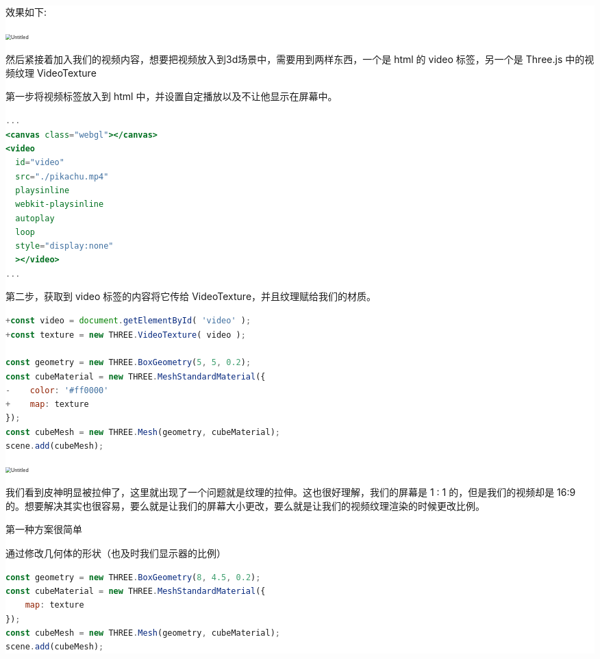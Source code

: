 效果如下:

<img src="https://s3.qiufeng.blue/blog/A8dK3MQkmDMEwPEM.png?imageView2/0/format/webp/q/75" alt="Untitled" style="zoom:50%;" />

然后紧接着加入我们的视频内容，想要把视频放入到3d场景中，需要用到两样东西，一个是 html 的 video 标签，另一个是 Three.js 中的视频纹理 VideoTexture 

第一步将视频标签放入到 html 中，并设置自定播放以及不让他显示在屏幕中。

```jsx
...
<canvas class="webgl"></canvas>
<video 
  id="video"
  src="./pikachu.mp4"
  playsinline
  webkit-playsinline
  autoplay
  loop
  style="display:none"
  ></video>
...
```

第二步，获取到 video 标签的内容将它传给 VideoTexture，并且纹理赋给我们的材质。

```jsx
+const video = document.getElementById( 'video' );
+const texture = new THREE.VideoTexture( video );

const geometry = new THREE.BoxGeometry(5, 5, 0.2);
const cubeMaterial = new THREE.MeshStandardMaterial({
-    color: '#ff0000'
+    map: texture
});
const cubeMesh = new THREE.Mesh(geometry, cubeMaterial);
scene.add(cubeMesh);
```

<img src="https://s3.qiufeng.blue/blog/zRGiH5BkEyGMMkJY.png?imageView2/0/format/webp/q/75" alt="Untitled" style="zoom:50%;" />

我们看到皮神明显被拉伸了，这里就出现了一个问题就是纹理的拉伸。这也很好理解，我们的屏幕是 1 : 1 的，但是我们的视频却是 16:9 的。想要解决其实也很容易，要么就是让我们的屏幕大小更改，要么就是让我们的视频纹理渲染的时候更改比例。

第一种方案很简单

通过修改几何体的形状（也及时我们显示器的比例）

```jsx
const geometry = new THREE.BoxGeometry(8, 4.5, 0.2);
const cubeMaterial = new THREE.MeshStandardMaterial({
    map: texture
});
const cubeMesh = new THREE.Mesh(geometry, cubeMaterial);
scene.add(cubeMesh);
```
